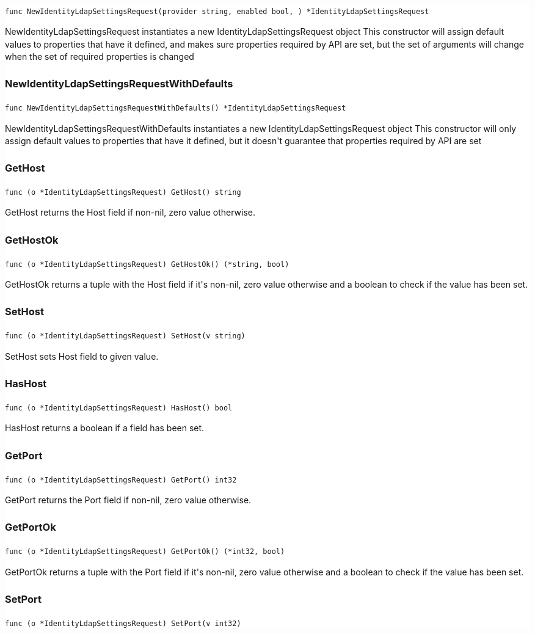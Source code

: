 `func NewIdentityLdapSettingsRequest(provider string, enabled bool, ) *IdentityLdapSettingsRequest`

NewIdentityLdapSettingsRequest instantiates a new IdentityLdapSettingsRequest object
This constructor will assign default values to properties that have it defined,
and makes sure properties required by API are set, but the set of arguments
will change when the set of required properties is changed

### NewIdentityLdapSettingsRequestWithDefaults

`func NewIdentityLdapSettingsRequestWithDefaults() *IdentityLdapSettingsRequest`

NewIdentityLdapSettingsRequestWithDefaults instantiates a new IdentityLdapSettingsRequest object
This constructor will only assign default values to properties that have it defined,
but it doesn't guarantee that properties required by API are set

### GetHost

`func (o *IdentityLdapSettingsRequest) GetHost() string`

GetHost returns the Host field if non-nil, zero value otherwise.

### GetHostOk

`func (o *IdentityLdapSettingsRequest) GetHostOk() (*string, bool)`

GetHostOk returns a tuple with the Host field if it's non-nil, zero value otherwise
and a boolean to check if the value has been set.

### SetHost

`func (o *IdentityLdapSettingsRequest) SetHost(v string)`

SetHost sets Host field to given value.

### HasHost

`func (o *IdentityLdapSettingsRequest) HasHost() bool`

HasHost returns a boolean if a field has been set.

### GetPort

`func (o *IdentityLdapSettingsRequest) GetPort() int32`

GetPort returns the Port field if non-nil, zero value otherwise.

### GetPortOk

`func (o *IdentityLdapSettingsRequest) GetPortOk() (*int32, bool)`

GetPortOk returns a tuple with the Port field if it's non-nil, zero value otherwise
and a boolean to check if the value has been set.

### SetPort

`func (o *IdentityLdapSettingsRequest) SetPort(v int32)`
